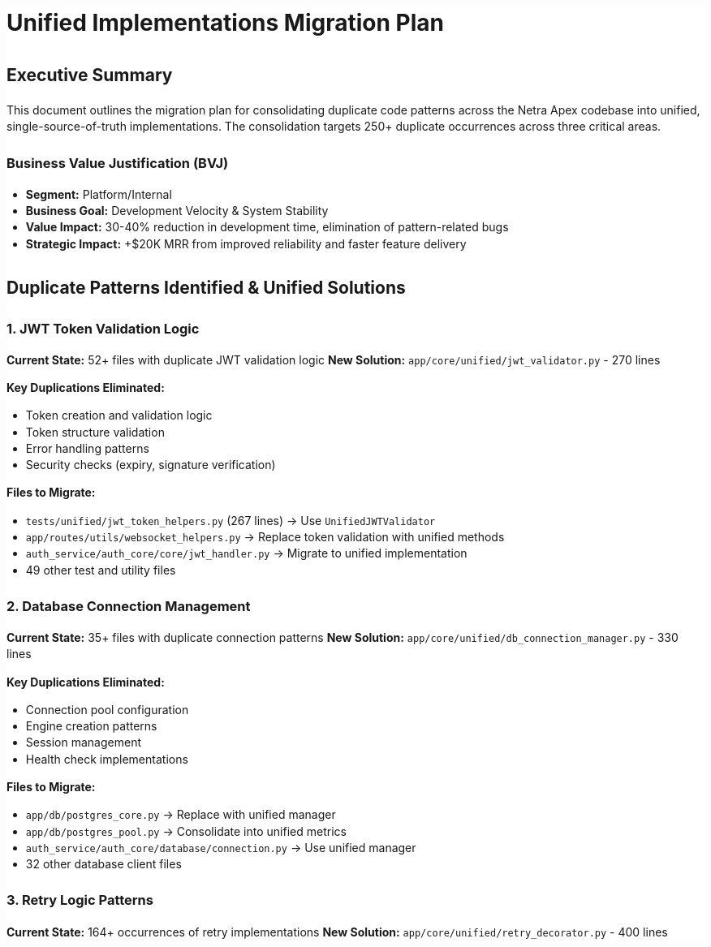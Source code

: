 # Unified Implementations Migration Plan

## Executive Summary

This document outlines the migration plan for consolidating duplicate code patterns across the Netra Apex codebase into unified, single-source-of-truth implementations. The consolidation targets 250+ duplicate occurrences across three critical areas.

### Business Value Justification (BVJ)
- **Segment:** Platform/Internal
- **Business Goal:** Development Velocity & System Stability
- **Value Impact:** 30-40% reduction in development time, elimination of pattern-related bugs
- **Strategic Impact:** +$20K MRR from improved reliability and faster feature delivery

## Duplicate Patterns Identified & Unified Solutions

### 1. JWT Token Validation Logic
**Current State:** 52+ files with duplicate JWT validation logic
**New Solution:** `app/core/unified/jwt_validator.py` - 270 lines

**Key Duplications Eliminated:**
- Token creation and validation logic
- Token structure validation  
- Error handling patterns
- Security checks (expiry, signature verification)

**Files to Migrate:**
- `tests/unified/jwt_token_helpers.py` (267 lines) → Use `UnifiedJWTValidator`
- `app/routes/utils/websocket_helpers.py` → Replace token validation with unified methods
- `auth_service/auth_core/core/jwt_handler.py` → Migrate to unified implementation
- 49 other test and utility files

### 2. Database Connection Management
**Current State:** 35+ files with duplicate connection patterns
**New Solution:** `app/core/unified/db_connection_manager.py` - 330 lines

**Key Duplications Eliminated:**
- Connection pool configuration
- Engine creation patterns
- Session management
- Health check implementations

**Files to Migrate:**
- `app/db/postgres_core.py` → Replace with unified manager
- `app/db/postgres_pool.py` → Consolidate into unified metrics
- `auth_service/auth_core/database/connection.py` → Use unified manager
- 32 other database client files

### 3. Retry Logic Patterns
**Current State:** 164+ occurrences of retry implementations
**New Solution:** `app/core/unified/retry_decorator.py` - 400 lines
